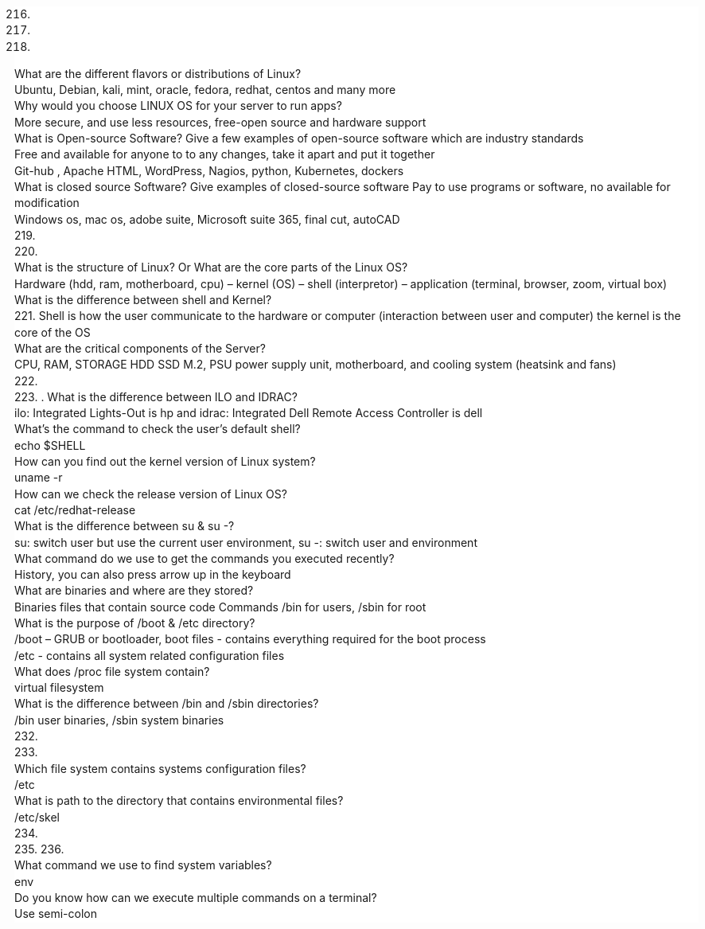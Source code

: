 216. 
217. 
218. 
What are the different flavors or distributions of Linux?   
Ubuntu, Debian, kali, mint, oracle, fedora, redhat, centos and many more  
Why would you choose LINUX OS for your server to run apps?  
More secure, and use less resources, free-open source and hardware support  
What is Open-source Software? Give a few examples of open-source software which are industry standards  
Free and available for anyone to to any changes, take it apart and put it together  
Git-hub , Apache HTML, WordPress, Nagios, python, Kubernetes, dockers   
What is closed source Software? Give examples of closed-source software Pay to use programs or software, 
no available for modification  
Windows os, mac os, adobe suite, Microsoft suite 365, final cut, autoCAD  
219.  
220.  
What is the structure of Linux? Or What are the core parts of the Linux OS?  
Hardware (hdd, ram, motherboard, cpu) – kernel (OS) – shell (interpretor) – application (terminal, 
browser, zoom, virtual box)  
What is the difference between shell and Kernel?  
221. 
Shell is how the user communicate to the hardware or computer (interaction between user and 
computer) the kernel is the core of the OS   
What are the critical components of the Server?  
CPU, RAM, STORAGE HDD SSD M.2, PSU power supply unit, motherboard, and cooling system 
(heatsink and fans)  
222.  
223. 
. 
What is the difference between ILO and IDRAC?  
ilo: Integrated Lights-Out is hp and idrac: Integrated Dell Remote Access Controller is dell  
What’s the command to check the user’s default shell?   
echo $SHELL    
How can you find out the kernel version of Linux system?  
uname -r  
How can we check the release version of Linux OS?  
cat /etc/redhat-release  
What is the difference between su & su -?  
su: switch user but use the current user environment, su -: switch user and environment  
What command do we use to get the commands you executed recently?  
History, you can also press arrow up in the keyboard  
What are binaries and where are they stored?  
Binaries files that contain source code Commands /bin for users, /sbin for root  
What is the purpose of /boot & /etc directory?  
/boot – GRUB or bootloader, boot files - contains everything required for the boot process  
/etc - contains all system related configuration files  
What does /proc file system contain?   
virtual filesystem  
What is the difference between /bin and /sbin directories?   
/bin user binaries, /sbin system binaries  
232.  
233.  
Which file system contains systems configuration files?  
/etc  
What is path to the directory that contains environmental files?  
/etc/skel  
234.  
235. 
236.  
What command we use to find system variables?  
env  
Do you know how can we execute multiple commands on a terminal?  
Use semi-colon  